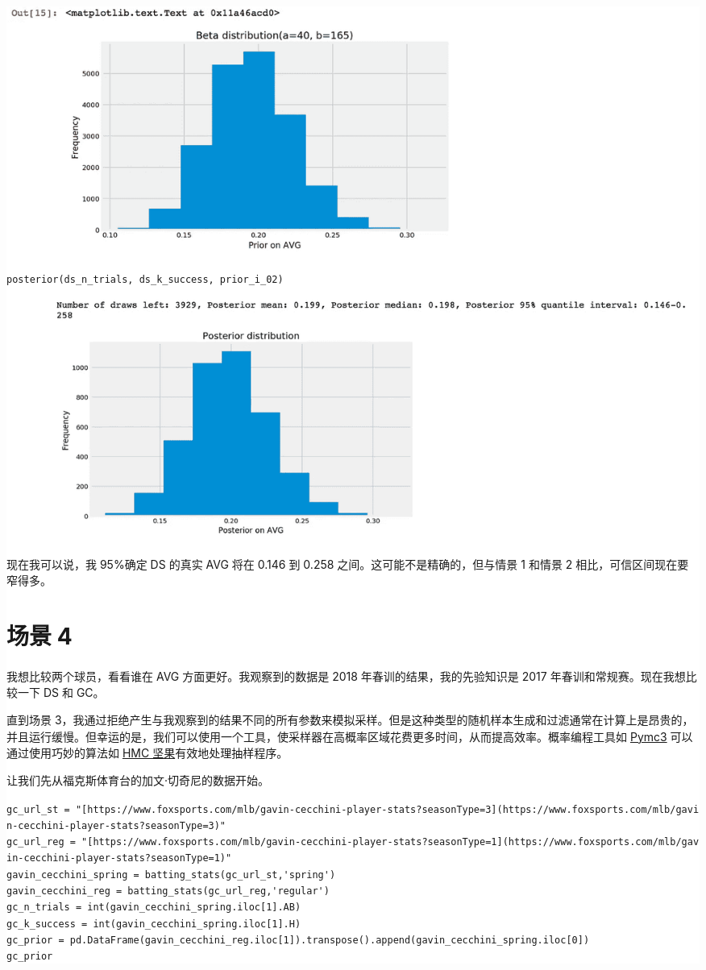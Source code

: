 ![](img/78532b78cad880e6a405880851c643d0.png)

```
posterior(ds_n_trials, ds_k_success, prior_i_02)
```

![](img/812adfa92a22724b9541b04b3787eb0c.png)

现在我可以说，我 95%确定 DS 的真实 AVG 将在 0.146 到 0.258 之间。这可能不是精确的，但与情景 1 和情景 2 相比，可信区间现在要窄得多。

# 场景 4

我想比较两个球员，看看谁在 AVG 方面更好。我观察到的数据是 2018 年春训的结果，我的先验知识是 2017 年春训和常规赛。现在我想比较一下 DS 和 GC。

直到场景 3，我通过拒绝产生与我观察到的结果不同的所有参数来模拟采样。但是这种类型的随机样本生成和过滤通常在计算上是昂贵的，并且运行缓慢。但幸运的是，我们可以使用一个工具，使采样器在高概率区域花费更多时间，从而提高效率。概率编程工具如 [Pymc3](https://github.com/pymc-devs/pymc3) 可以通过使用巧妙的算法如 [HMC 坚果](http://blog.fastforwardlabs.com/2017/01/30/the-algorithms-behind-probabilistic-programming.html)有效地处理抽样程序。

让我们先从福克斯体育台的加文·切奇尼的数据开始。

```
gc_url_st = "[https://www.foxsports.com/mlb/gavin-cecchini-player-stats?seasonType=3](https://www.foxsports.com/mlb/gavin-cecchini-player-stats?seasonType=3)"
gc_url_reg = "[https://www.foxsports.com/mlb/gavin-cecchini-player-stats?seasonType=1](https://www.foxsports.com/mlb/gavin-cecchini-player-stats?seasonType=1)"
gavin_cecchini_spring = batting_stats(gc_url_st,'spring')
gavin_cecchini_reg = batting_stats(gc_url_reg,'regular')
gc_n_trials = int(gavin_cecchini_spring.iloc[1].AB)
gc_k_success = int(gavin_cecchini_spring.iloc[1].H)
gc_prior = pd.DataFrame(gavin_cecchini_reg.iloc[1]).transpose().append(gavin_cecchini_spring.iloc[0])
gc_prior
```
